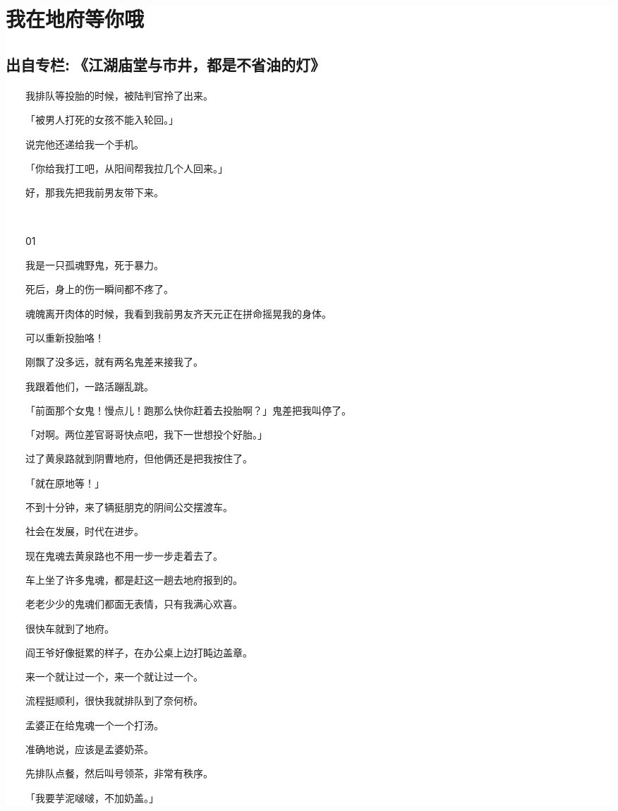 # 我在地府等你哦  
## 出自专栏: 《江湖庙堂与市井，都是不省油的灯》  
&emsp;&emsp;我排队等投胎的时候，被陆判官拎了出来。  
  
&emsp;&emsp;「被男人打死的女孩不能入轮回。」  
  
&emsp;&emsp;说完他还递给我一个手机。  
  
&emsp;&emsp;「你给我打工吧，从阳间帮我拉几个人回来。」  
  
&emsp;&emsp;好，那我先把我前男友带下来。  
  
&emsp;&emsp;   
  
&emsp;&emsp;01  
  
&emsp;&emsp;我是一只孤魂野鬼，死于暴力。  
  
&emsp;&emsp;死后，身上的伤一瞬间都不疼了。  
  
&emsp;&emsp;魂魄离开肉体的时候，我看到我前男友齐天元正在拼命摇晃我的身体。  
  
&emsp;&emsp;可以重新投胎咯！  
  
&emsp;&emsp;刚飘了没多远，就有两名鬼差来接我了。  
  
&emsp;&emsp;我跟着他们，一路活蹦乱跳。  
  
&emsp;&emsp;「前面那个女鬼！慢点儿！跑那么快你赶着去投胎啊？」鬼差把我叫停了。  
  
&emsp;&emsp;「对啊。两位差官哥哥快点吧，我下一世想投个好胎。」  
  
&emsp;&emsp;过了黄泉路就到阴曹地府，但他俩还是把我按住了。  
  
&emsp;&emsp;「就在原地等！」  
  
&emsp;&emsp;不到十分钟，来了辆挺朋克的阴间公交摆渡车。  
  
&emsp;&emsp;社会在发展，时代在进步。  
  
&emsp;&emsp;现在鬼魂去黄泉路也不用一步一步走着去了。  
  
&emsp;&emsp;车上坐了许多鬼魂，都是赶这一趟去地府报到的。  
  
&emsp;&emsp;老老少少的鬼魂们都面无表情，只有我满心欢喜。  
  
&emsp;&emsp;很快车就到了地府。  
  
&emsp;&emsp;阎王爷好像挺累的样子，在办公桌上边打盹边盖章。  
  
&emsp;&emsp;来一个就让过一个，来一个就让过一个。  
  
&emsp;&emsp;流程挺顺利，很快我就排队到了奈何桥。  
  
&emsp;&emsp;孟婆正在给鬼魂一个一个打汤。  
  
&emsp;&emsp;准确地说，应该是孟婆奶茶。  
  
&emsp;&emsp;先排队点餐，然后叫号领茶，非常有秩序。  
  
&emsp;&emsp;「我要芋泥啵啵，不加奶盖。」  
  